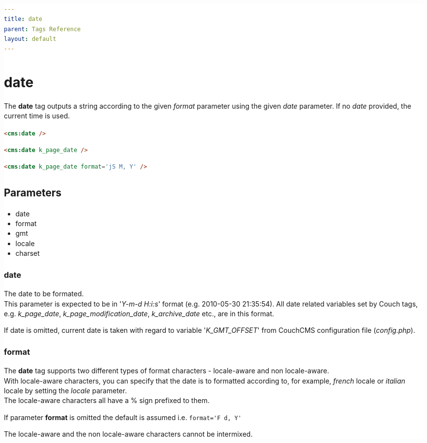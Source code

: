```yaml
---
title: date
parent: Tags Reference
layout: default
---
```


# date

The **date** tag outputs a string according to the given _format_ parameter using the given _date_ parameter. If no _date_ provided, the current time is used.

```html
<cms:date />
```

```html
<cms:date k_page_date />
```

```html
<cms:date k_page_date format='jS M, Y' />
```

## Parameters

* date
* format
* gmt
* locale
* charset

### date

The date to be formated.<br>
This parameter is expected to be in '_Y-m-d H:i:s_' format (e.g. 2010-05-30 21:35:54). All date related variables set by Couch tags, e.g. *k_page_date*, *k_page_modification_date*, *k_archive_date* etc., are in this format.

If date is omitted, current date is taken with regard to variable '_K_GMT_OFFSET_' from CouchCMS configuration file (_config.php_).

### format

The **date** tag supports two different types of format characters - locale-aware and non locale-aware.<br>
With locale-aware characters, you can specify that the date is to formatted according to, for example, _french_ locale or _italian_ locale by setting the _locale_ parameter.<br>
The locale-aware characters all have a % sign prefixed to them.

If parameter **format** is omitted the default is assumed i.e. `format='F d, Y'`

<p class="error">The locale-aware and the non locale-aware characters cannot be intermixed.</p>
